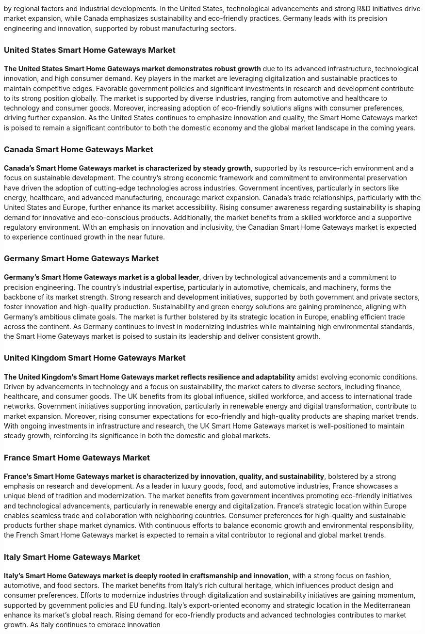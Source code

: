 by regional factors and industrial developments. In the United States, technological advancements and strong R&amp;D initiatives drive market expansion, while Canada emphasizes sustainability and eco-friendly practices. Germany leads with its precision engineering and innovation, supported by robust manufacturing sectors.</span></em></p></blockquote><h3><strong>United States Smart Home Gateways Market</strong></h3><p><strong>The United States Smart Home Gateways market demonstrates robust growth</strong> due to its advanced infrastructure, technological innovation, and high consumer demand. Key players in the market are leveraging digitalization and sustainable practices to maintain competitive edges. Favorable government policies and significant investments in research and development contribute to its strong position globally. The market is supported by diverse industries, ranging from automotive and healthcare to technology and consumer goods. Moreover, increasing adoption of eco-friendly solutions aligns with consumer preferences, driving further expansion. As the United States continues to emphasize innovation and quality, the Smart Home Gateways market is poised to remain a significant contributor to both the domestic economy and the global market landscape in the coming years.</p><h3><strong>Canada Smart Home Gateways Market</strong></h3><p><strong>Canada&rsquo;s Smart Home Gateways market is characterized by steady growth</strong>, supported by its resource-rich environment and a focus on sustainable development. The country&rsquo;s strong economic framework and commitment to environmental preservation have driven the adoption of cutting-edge technologies across industries. Government incentives, particularly in sectors like energy, healthcare, and advanced manufacturing, encourage market expansion. Canada&rsquo;s trade relationships, particularly with the United States and Europe, further enhance its market accessibility. Rising consumer awareness regarding sustainability is shaping demand for innovative and eco-conscious products. Additionally, the market benefits from a skilled workforce and a supportive regulatory environment. With an emphasis on innovation and inclusivity, the Canadian Smart Home Gateways market is expected to experience continued growth in the near future.</p><h3><strong>Germany Smart Home Gateways Market</strong></h3><p><strong>Germany&rsquo;s Smart Home Gateways market is a global leader</strong>, driven by technological advancements and a commitment to precision engineering. The country&rsquo;s industrial expertise, particularly in automotive, chemicals, and machinery, forms the backbone of its market strength. Strong research and development initiatives, supported by both government and private sectors, foster innovation and high-quality production. Sustainability and green energy solutions are gaining prominence, aligning with Germany&rsquo;s ambitious climate goals. The market is further bolstered by its strategic location in Europe, enabling efficient trade across the continent. As Germany continues to invest in modernizing industries while maintaining high environmental standards, the Smart Home Gateways market is poised to sustain its leadership and deliver consistent growth.</p><h3><strong>United Kingdom Smart Home Gateways Market</strong></h3><p><strong>The United Kingdom&rsquo;s Smart Home Gateways market reflects resilience and adaptability</strong> amidst evolving economic conditions. Driven by advancements in technology and a focus on sustainability, the market caters to diverse sectors, including finance, healthcare, and consumer goods. The UK benefits from its global influence, skilled workforce, and access to international trade networks. Government initiatives supporting innovation, particularly in renewable energy and digital transformation, contribute to market expansion. Moreover, rising consumer expectations for eco-friendly and high-quality products are shaping market trends. With ongoing investments in infrastructure and research, the UK Smart Home Gateways market is well-positioned to maintain steady growth, reinforcing its significance in both the domestic and global markets.</p><h3><strong>France Smart Home Gateways Market</strong></h3><p><strong>France&rsquo;s Smart Home Gateways market is characterized by innovation, quality, and sustainability</strong>, bolstered by a strong emphasis on research and development. As a leader in luxury goods, food, and automotive industries, France showcases a unique blend of tradition and modernization. The market benefits from government incentives promoting eco-friendly initiatives and technological advancements, particularly in renewable energy and digitalization. France&rsquo;s strategic location within Europe enables seamless trade and collaboration with neighboring countries. Consumer preferences for high-quality and sustainable products further shape market dynamics. With continuous efforts to balance economic growth and environmental responsibility, the French Smart Home Gateways market is expected to remain a vital contributor to regional and global market trends.</p><h3><strong>Italy Smart Home Gateways Market</strong></h3><p><strong>Italy&rsquo;s Smart Home Gateways market is deeply rooted in craftsmanship and innovation</strong>, with a strong focus on fashion, automotive, and food sectors. The market benefits from Italy&rsquo;s rich cultural heritage, which influences product design and consumer preferences. Efforts to modernize industries through digitalization and sustainability initiatives are gaining momentum, supported by government policies and EU funding. Italy&rsquo;s export-oriented economy and strategic location in the Mediterranean enhance its market&rsquo;s global reach. Rising demand for eco-friendly products and advanced technologies contributes to market growth. As Italy continues to embrace innovation